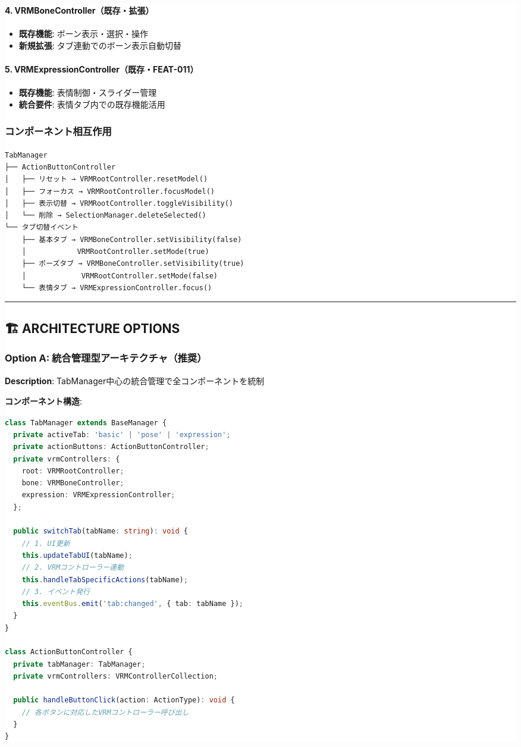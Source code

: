 #### 4. **VRMBoneController**（既存・拡張）
- **既存機能**: ボーン表示・選択・操作
- **新規拡張**: タブ連動でのボーン表示自動切替

#### 5. **VRMExpressionController**（既存・FEAT-011）
- **既存機能**: 表情制御・スライダー管理
- **統合要件**: 表情タブ内での既存機能活用

### コンポーネント相互作用

```
TabManager
├── ActionButtonController
│   ├── リセット → VRMRootController.resetModel()
│   ├── フォーカス → VRMRootController.focusModel()  
│   ├── 表示切替 → VRMRootController.toggleVisibility()
│   └── 削除 → SelectionManager.deleteSelected()
└── タブ切替イベント
    ├── 基本タブ → VRMBoneController.setVisibility(false)
    │            VRMRootController.setMode(true)
    ├── ポーズタブ → VRMBoneController.setVisibility(true)
    │             VRMRootController.setMode(false)
    └── 表情タブ → VRMExpressionController.focus()
```

---

## 🏗️ ARCHITECTURE OPTIONS

### Option A: 統合管理型アーキテクチャ（推奨）

**Description**: TabManager中心の統合管理で全コンポーネントを統制

**コンポーネント構造**:
```typescript
class TabManager extends BaseManager {
  private activeTab: 'basic' | 'pose' | 'expression';
  private actionButtons: ActionButtonController;
  private vrmControllers: {
    root: VRMRootController;
    bone: VRMBoneController; 
    expression: VRMExpressionController;
  };
  
  public switchTab(tabName: string): void {
    // 1. UI更新
    this.updateTabUI(tabName);
    // 2. VRMコントローラー連動
    this.handleTabSpecificActions(tabName);
    // 3. イベント発行
    this.eventBus.emit('tab:changed', { tab: tabName });
  }
}

class ActionButtonController {
  private tabManager: TabManager;
  private vrmControllers: VRMControllerCollection;
  
  public handleButtonClick(action: ActionType): void {
    // 各ボタンに対応したVRMコントローラー呼び出し
  }
}
```
